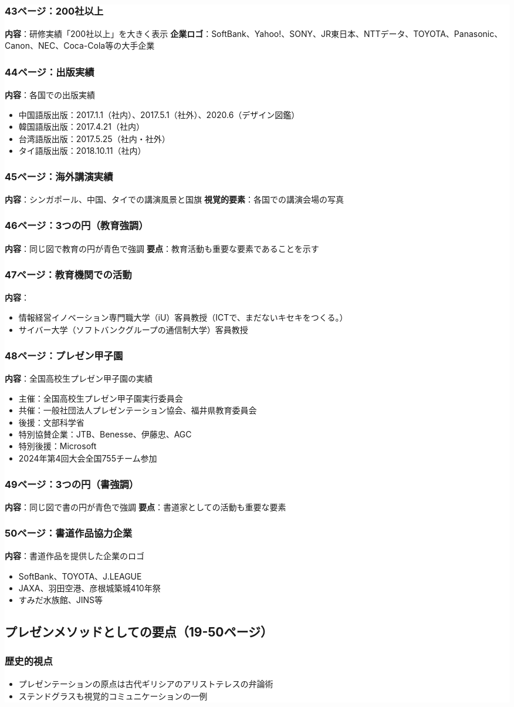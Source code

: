 ### 43ページ：200社以上
**内容**：研修実績「200社以上」を大きく表示
**企業ロゴ**：SoftBank、Yahoo!、SONY、JR東日本、NTTデータ、TOYOTA、Panasonic、Canon、NEC、Coca-Cola等の大手企業

### 44ページ：出版実績
**内容**：各国での出版実績
- 中国語版出版：2017.1.1（社内）、2017.5.1（社外）、2020.6（デザイン図鑑）
- 韓国語版出版：2017.4.21（社内）
- 台湾語版出版：2017.5.25（社内・社外）
- タイ語版出版：2018.10.11（社内）

### 45ページ：海外講演実績
**内容**：シンガポール、中国、タイでの講演風景と国旗
**視覚的要素**：各国での講演会場の写真

### 46ページ：3つの円（教育強調）
**内容**：同じ図で教育の円が青色で強調
**要点**：教育活動も重要な要素であることを示す

### 47ページ：教育機関での活動
**内容**：
- 情報経営イノベーション専門職大学（iU）客員教授（ICTで、まだないキセキをつくる。）
- サイバー大学（ソフトバンクグループの通信制大学）客員教授

### 48ページ：プレゼン甲子園
**内容**：全国高校生プレゼン甲子園の実績
- 主催：全国高校生プレゼン甲子園実行委員会
- 共催：一般社団法人プレゼンテーション協会、福井県教育委員会
- 後援：文部科学省
- 特別協賛企業：JTB、Benesse、伊藤忠、AGC
- 特別後援：Microsoft
- 2024年第4回大会全国755チーム参加

### 49ページ：3つの円（書強調）
**内容**：同じ図で書の円が青色で強調
**要点**：書道家としての活動も重要な要素

### 50ページ：書道作品協力企業
**内容**：書道作品を提供した企業のロゴ
- SoftBank、TOYOTA、J.LEAGUE
- JAXA、羽田空港、彦根城築城410年祭
- すみだ水族館、JINS等

## プレゼンメソッドとしての要点（19-50ページ）

### 歴史的視点
- プレゼンテーションの原点は古代ギリシアのアリストテレスの弁論術
- ステンドグラスも視覚的コミュニケーションの一例
